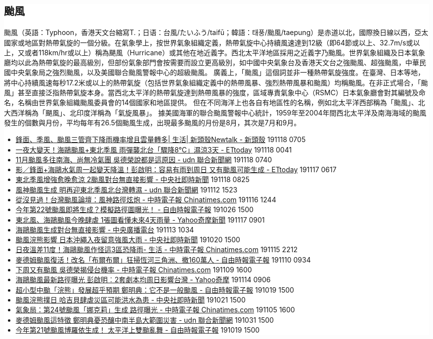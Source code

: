 ## 颱風

颱風（英語：Typhoon，香港天文台縮寫T.；日语：台風/たいふう/taifū；韓語：태풍/颱風/taepung）是赤道以北，國際換日線以西，亞太國家或地區對熱帶氣旋的一個分級。在氣象學上，按世界氣象組織定義，熱帶氣旋中心持續風速達到12級（即64節或以上、32.7m/s或以上，又或者118km/hr或以上）稱為颶風（Hurricane）或其他在地近義字。西北太平洋地區採用之近義字乃颱風。世界氣象組織及日本氣象廳均以此為熱帶氣旋的最高級別，但部份氣象部門會按需要而設立更高級別，如中國中央氣象台及香港天文台之強颱風、超強颱風，中華民國中央氣象局之強烈颱風，以及美國聯合颱風警報中心的超級颱風。
廣義上，「颱風」這個詞並非一種熱帶氣旋強度。在臺灣、日本等地，將中心持續風速每秒17.2米或以上的熱帶氣旋（包括世界氣象組織定義中的熱帶風暴、強烈熱帶風暴和颱風）均稱颱風。在非正式場合，「颱風」甚至直接泛指熱帶氣旋本身。當西北太平洋的熱帶氣旋達到熱帶風暴的強度，區域專責氣象中心（RSMC）日本氣象廳會對其編號及命名，名稱由世界氣象組織颱風委員會的14個國家和地區提供。
但在不同海洋上也各自有地區性的名稱，例如北太平洋西部稱為「颱風」、北大西洋稱為「颶風」、北印度洋稱為「氣旋風暴」。
據美國海軍的聯合颱風警報中心統計，1959年至2004年間西北太平洋及南海海域的颱風發生的個數與月份，平均每年有26.5個颱風生成，出現最多颱風的月份是8月，其次是7月和9月。
- [鋒面、季風、颱風三管齊下降雨機率增且雲量轉多| 生活| 新頭殼Newtalk - 新頭殼](https://newtalk.tw/news/view/2019-11-18/328097 "鋒面、季風、颱風三管齊下降雨機率增且雲量轉多| 生活| 新頭殼Newtalk - 新頭殼") 191118 0705
- [一夜大變天！海鷗颱風+東北季風 雨彈襲北台「驟降8°C」濕涼3天 - ETtoday](https://www.ettoday.net/news/20191118/1582076.htm "一夜大變天！海鷗颱風+東北季風 雨彈襲北台「驟降8°C」濕涼3天 - ETtoday") 191118 0041
- [11月颱風多往南海、尚無冷氣團 吳德榮說都是這原因 - udn 聯合新聞網](https://udn.com/news/story/7266/4171464 "11月颱風多往南海、尚無冷氣團 吳德榮說都是這原因 - udn 聯合新聞網") 191118 0740
- [影／鋒面+海鷗水氣周一起變天降溫！彭啟明：容易有雨到周日 又有颱風可能生成 - ETtoday](https://www.ettoday.net/news/20191117/1581631.htm "影／鋒面+海鷗水氣周一起變天降溫！彭啟明：容易有雨到周日 又有颱風可能生成 - ETtoday") 191117 0617
- [東北季風增強愈晚愈涼 2颱風對台無直接影響 - 中央社即時新聞](https://www.cna.com.tw/news/firstnews/201911180013.aspx "東北季風增強愈晚愈涼 2颱風對台無直接影響 - 中央社即時新聞") 191118 0825
- [風神颱風生成 明再迎東北季風北台灣轉濕 - udn 聯合新聞網](https://udn.com/news/story/7266/4160122 "風神颱風生成 明再迎東北季風北台灣轉濕 - udn 聯合新聞網") 191112 1523
- [從沒見過！台灣颱風論壇：風神路徑炫炮 - 中時電子報 Chinatimes.com](https://www.chinatimes.com/realtimenews/20191116001696-260405 "從沒見過！台灣颱風論壇：風神路徑炫炮 - 中時電子報 Chinatimes.com") 191116 1244
- [今年第22號颱風即將生成？模擬路徑圖曝光！ - 自由時報電子報](https://news.ltn.com.tw/news/life/breakingnews/2957907 "今年第22號颱風即將生成？模擬路徑圖曝光！ - 自由時報電子報") 191026 1500
- [東北風、海鷗颱風今晚肆虐 1張圖看懂未來4天雨量 - Yahoo奇摩新聞](https://tw.news.yahoo.com/%E6%9D%B1%E5%8C%97%E9%A2%A8-%E6%B5%B7%E9%B7%97%E9%A2%B1%E9%A2%A8%E4%BB%8A%E6%99%9A%E8%82%86%E8%99%90-1%E5%BC%B5%E5%9C%96%E7%9C%8B%E6%87%82%E6%9C%AA%E4%BE%864%E5%A4%A9%E9%9B%A8%E9%87%8F-010150765.html "東北風、海鷗颱風今晚肆虐 1張圖看懂未來4天雨量 - Yahoo奇摩新聞") 191117 0901
- [海鷗颱風生成對台無直接影響 - 中央廣播電台](https://www.rti.org.tw/news/view/id/2041244 "海鷗颱風生成對台無直接影響 - 中央廣播電台") 191113 1034
- [颱風浣熊影響 日本沖繩入夜留意強風大雨 - 中央社即時新聞](https://www.cna.com.tw/news/firstnews/201910200054.aspx "颱風浣熊影響 日本沖繩入夜留意強風大雨 - 中央社即時新聞") 191020 1500
- [日夜溫差11度！海鷗颱風作怪這3區恐降雨- 生活 - 中時電子報 Chinatimes.com](https://www.chinatimes.com/realtimenews/20191115004762-260405 "日夜溫差11度！海鷗颱風作怪這3區恐降雨- 生活 - 中時電子報 Chinatimes.com") 191115 2212
- [麥德姆颱風復活！改名「布爾布爾」狂掃恆河三角洲、撤160萬人 - 自由時報電子報](https://news.ltn.com.tw/news/world/breakingnews/2972978 "麥德姆颱風復活！改名「布爾布爾」狂掃恆河三角洲、撤160萬人 - 自由時報電子報") 191110 0934
- [下周又有颱風 吳德榮揭侵台機率 - 中時電子報 Chinatimes.com](https://www.chinatimes.com/realtimenews/20191109001174-260405 "下周又有颱風 吳德榮揭侵台機率 - 中時電子報 Chinatimes.com") 191109 1600
- [海鷗颱風最新路徑曝光 彭啟明︰2套劇本均周日影響台灣 - Yahoo奇摩](https://tw.news.yahoo.com/%E6%B5%B7%E9%B7%97%E9%A2%B1%E9%A2%A8%E6%9C%80%E6%96%B0%E8%B7%AF%E5%BE%91%E5%BD%AD%E5%95%9F%E6%98%8E%E6%9B%9D2%E5%A5%97%E5%8A%87%E6%9C%AC%E5%9D%87%E5%91%A8%E6%97%A5%E5%BD%B1%E9%9F%BF%E5%8F%B0%E7%81%A3-010637393.html "海鷗颱風最新路徑曝光 彭啟明︰2套劇本均周日影響台灣 - Yahoo奇摩") 191114 0906
- [超小型中颱「浣熊」發展超乎預期 鄭明典：它不是一般颱風 - 自由時報電子報](https://news.ltn.com.tw/news/life/breakingnews/2951682 "超小型中颱「浣熊」發展超乎預期 鄭明典：它不是一般颱風 - 自由時報電子報") 191019 1500
- [颱風浣熊撲日 哈吉貝肆虐災區可能洪水為患 - 中央社即時新聞](https://www.cna.com.tw/news/firstnews/201910210043.aspx "颱風浣熊撲日 哈吉貝肆虐災區可能洪水為患 - 中央社即時新聞") 191021 1500
- [氣象局：第24號颱風「娜克莉」生成 路徑曝光 - 中時電子報 Chinatimes.com](https://www.chinatimes.com/realtimenews/20191105001076-260405 "氣象局：第24號颱風「娜克莉」生成 路徑曝光 - 中時電子報 Chinatimes.com") 191105 1600
- [麥德姆颱風這特徵 鄭明典憂恐釀中南半島大範圍災害 - udn 聯合新聞網](https://udn.com/news/story/7266/4135959 "麥德姆颱風這特徵 鄭明典憂恐釀中南半島大範圍災害 - udn 聯合新聞網") 191031 1500
- [今年第21號颱風博羅依生成！ 太平洋上雙颱亂舞 - 自由時報電子報](https://news.ltn.com.tw/news/life/breakingnews/2951550 "今年第21號颱風博羅依生成！ 太平洋上雙颱亂舞 - 自由時報電子報") 191019 1500
